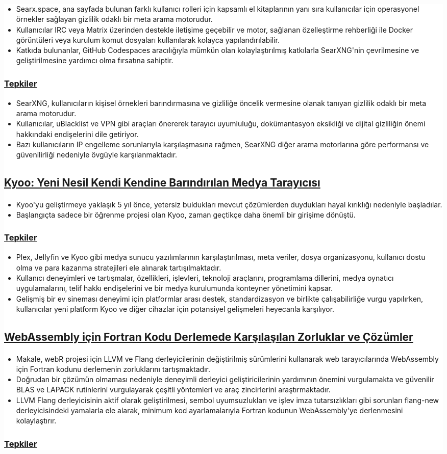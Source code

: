 - Searx.space, ana sayfada bulunan farklı kullanıcı rolleri için kapsamlı el kitaplarının yanı sıra kullanıcılar için operasyonel örnekler sağlayan gizlilik odaklı bir meta arama motorudur.
- Kullanıcılar IRC veya Matrix üzerinden destekle iletişime geçebilir ve motor, sağlanan özelleştirme rehberliği ile Docker görüntüleri veya kurulum komut dosyaları kullanılarak kolayca yapılandırılabilir.
- Katkıda bulunanlar, GitHub Codespaces aracılığıyla mümkün olan kolaylaştırılmış katkılarla SearXNG'nin çevrilmesine ve geliştirilmesine yardımcı olma fırsatına sahiptir.

### [Tepkiler](https://news.ycombinator.com/item?id=39948044)

- SearXNG, kullanıcıların kişisel örnekleri barındırmasına ve gizliliğe öncelik vermesine olanak tanıyan gizlilik odaklı bir meta arama motorudur.
- Kullanıcılar, uBlacklist ve VPN gibi araçları önererek tarayıcı uyumluluğu, dokümantasyon eksikliği ve dijital gizliliğin önemi hakkındaki endişelerini dile getiriyor.
- Bazı kullanıcıların IP engelleme sorunlarıyla karşılaşmasına rağmen, SearXNG diğer arama motorlarına göre performansı ve güvenilirliği nedeniyle övgüyle karşılanmaktadır.

## [Kyoo: Yeni Nesil Kendi Kendine Barındırılan Medya Tarayıcısı](https://github.com/zoriya/Kyoo)

- Kyoo'yu geliştirmeye yaklaşık 5 yıl önce, yetersiz buldukları mevcut çözümlerden duydukları hayal kırıklığı nedeniyle başladılar.
- Başlangıçta sadece bir öğrenme projesi olan Kyoo, zaman geçtikçe daha önemli bir girişime dönüştü.

### [Tepkiler](https://news.ycombinator.com/item?id=39941232)

- Plex, Jellyfin ve Kyoo gibi medya sunucu yazılımlarının karşılaştırılması, meta veriler, dosya organizasyonu, kullanıcı dostu olma ve para kazanma stratejileri ele alınarak tartışılmaktadır.
- Kullanıcı deneyimleri ve tartışmalar, özellikleri, işlevleri, teknoloji araçlarını, programlama dillerini, medya oynatıcı uygulamalarını, telif hakkı endişelerini ve bir medya kurulumunda konteyner yönetimini kapsar.
- Gelişmiş bir ev sineması deneyimi için platformlar arası destek, standardizasyon ve birlikte çalışabilirliğe vurgu yapılırken, kullanıcılar yeni platform Kyoo ve diğer cihazlar için potansiyel gelişmeleri heyecanla karşılıyor.

## [WebAssembly için Fortran Kodu Derlemede Karşılaşılan Zorluklar ve Çözümler](https://gws.phd/posts/fortran_wasm/)

- Makale, webR projesi için LLVM ve Flang derleyicilerinin değiştirilmiş sürümlerini kullanarak web tarayıcılarında WebAssembly için Fortran kodunu derlemenin zorluklarını tartışmaktadır.
- Doğrudan bir çözümün olmaması nedeniyle deneyimli derleyici geliştiricilerinin yardımının önemini vurgulamakta ve güvenilir BLAS ve LAPACK rutinlerini vurgulayarak çeşitli yöntemleri ve araç zincirlerini araştırmaktadır.
- LLVM Flang derleyicisinin aktif olarak geliştirilmesi, sembol uyumsuzlukları ve işlev imza tutarsızlıkları gibi sorunları flang-new derleyicisindeki yamalarla ele alarak, minimum kod ayarlamalarıyla Fortran kodunun WebAssembly'ye derlenmesini kolaylaştırır.

### [Tepkiler](https://news.ycombinator.com/item?id=39944275)
